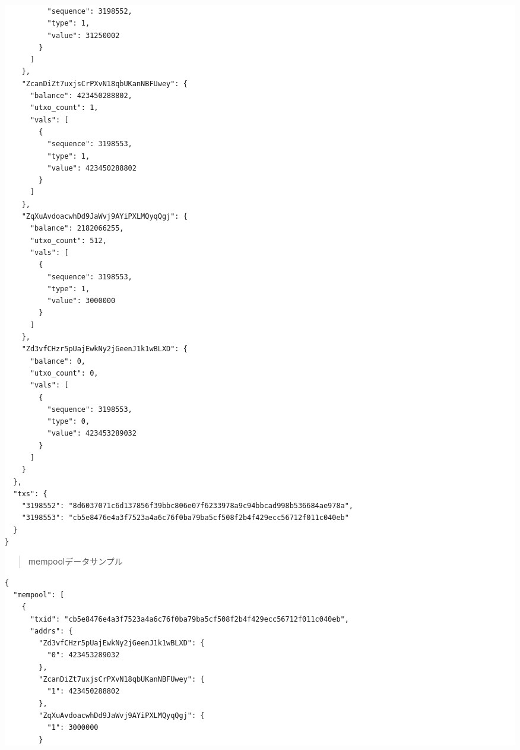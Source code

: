 ```
          "sequence": 3198552,
          "type": 1,
          "value": 31250002
        }
      ]
    },
    "ZcanDiZt7uxjsCrPXvN18qbUKanNBFUwey": {
      "balance": 423450288802,
      "utxo_count": 1,
      "vals": [
        {
          "sequence": 3198553,
          "type": 1,
          "value": 423450288802
        }
      ]
    },
    "ZqXuAvdoacwhDd9JaWvj9AYiPXLMQyqQgj": {
      "balance": 2182066255,
      "utxo_count": 512,
      "vals": [
        {
          "sequence": 3198553,
          "type": 1,
          "value": 3000000
        }
      ]
    },
    "Zd3vfCHzr5pUajEwkNy2jGeenJ1k1wBLXD": {
      "balance": 0,
      "utxo_count": 0,
      "vals": [
        {
          "sequence": 3198553,
          "type": 0,
          "value": 423453289032
        }
      ]
    }
  },
  "txs": {
    "3198552": "8d6037071c6d137856f39bbc806e07f6233978a9c94bbcad998b536684ae978a",
    "3198553": "cb5e8476e4a3f7523a4a6c76f0ba79ba5cf508f2b4f429ecc56712f011c040eb"
  }
}
```

> mempoolデータサンプル

```
{
  "mempool": [
    {
      "txid": "cb5e8476e4a3f7523a4a6c76f0ba79ba5cf508f2b4f429ecc56712f011c040eb",
      "addrs": {
        "Zd3vfCHzr5pUajEwkNy2jGeenJ1k1wBLXD": {
          "0": 423453289032
        },
        "ZcanDiZt7uxjsCrPXvN18qbUKanNBFUwey": {
          "1": 423450288802
        },
        "ZqXuAvdoacwhDd9JaWvj9AYiPXLMQyqQgj": {
          "1": 3000000
        }
```
